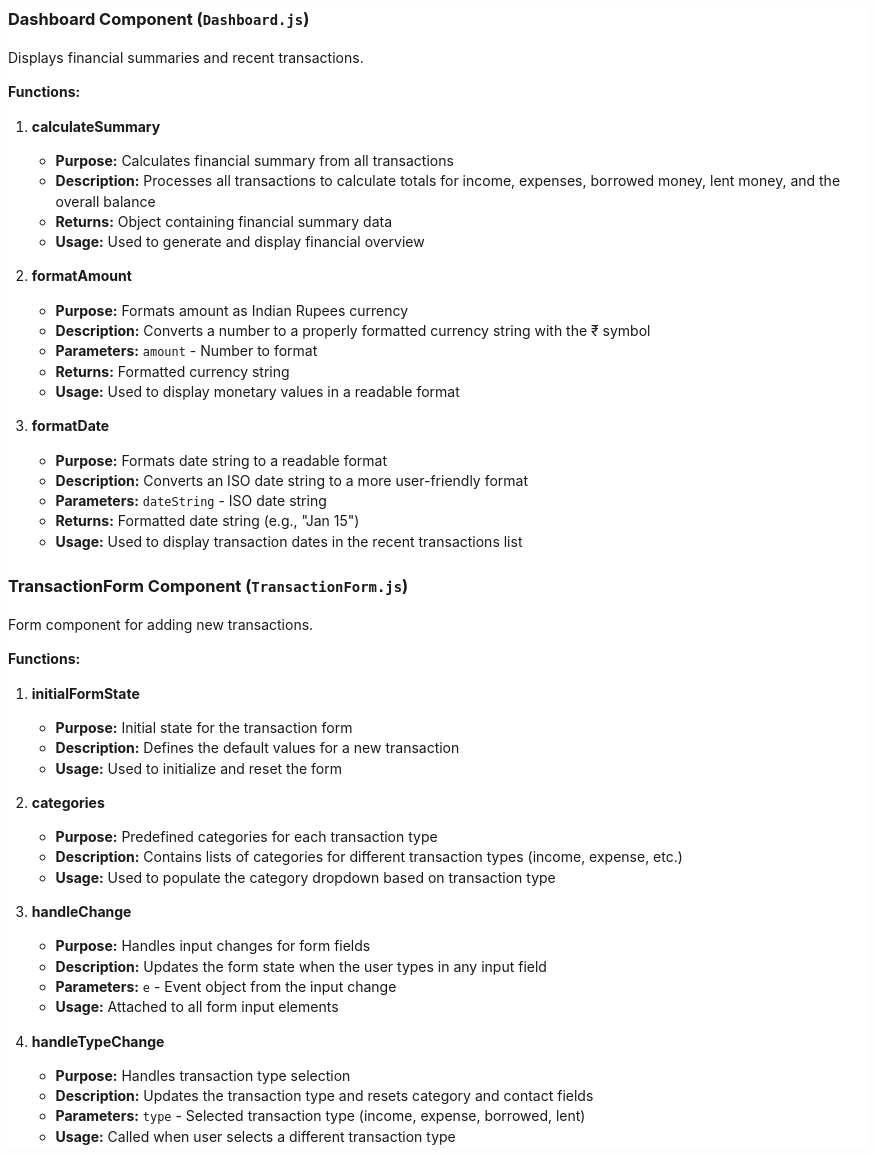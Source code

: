### Dashboard Component (`Dashboard.js`)

Displays financial summaries and recent transactions.

**Functions:**

1. **calculateSummary**
   - **Purpose:** Calculates financial summary from all transactions
   - **Description:** Processes all transactions to calculate totals for income, expenses, borrowed money, lent money, and the overall balance
   - **Returns:** Object containing financial summary data
   - **Usage:** Used to generate and display financial overview

2. **formatAmount**
   - **Purpose:** Formats amount as Indian Rupees currency
   - **Description:** Converts a number to a properly formatted currency string with the ₹ symbol
   - **Parameters:** `amount` - Number to format
   - **Returns:** Formatted currency string
   - **Usage:** Used to display monetary values in a readable format

3. **formatDate**
   - **Purpose:** Formats date string to a readable format
   - **Description:** Converts an ISO date string to a more user-friendly format
   - **Parameters:** `dateString` - ISO date string
   - **Returns:** Formatted date string (e.g., "Jan 15")
   - **Usage:** Used to display transaction dates in the recent transactions list

### TransactionForm Component (`TransactionForm.js`)

Form component for adding new transactions.

**Functions:**

1. **initialFormState**
   - **Purpose:** Initial state for the transaction form
   - **Description:** Defines the default values for a new transaction
   - **Usage:** Used to initialize and reset the form

2. **categories**
   - **Purpose:** Predefined categories for each transaction type
   - **Description:** Contains lists of categories for different transaction types (income, expense, etc.)
   - **Usage:** Used to populate the category dropdown based on transaction type

3. **handleChange**
   - **Purpose:** Handles input changes for form fields
   - **Description:** Updates the form state when the user types in any input field
   - **Parameters:** `e` - Event object from the input change
   - **Usage:** Attached to all form input elements

4. **handleTypeChange**
   - **Purpose:** Handles transaction type selection
   - **Description:** Updates the transaction type and resets category and contact fields
   - **Parameters:** `type` - Selected transaction type (income, expense, borrowed, lent)
   - **Usage:** Called when user selects a different transaction type
